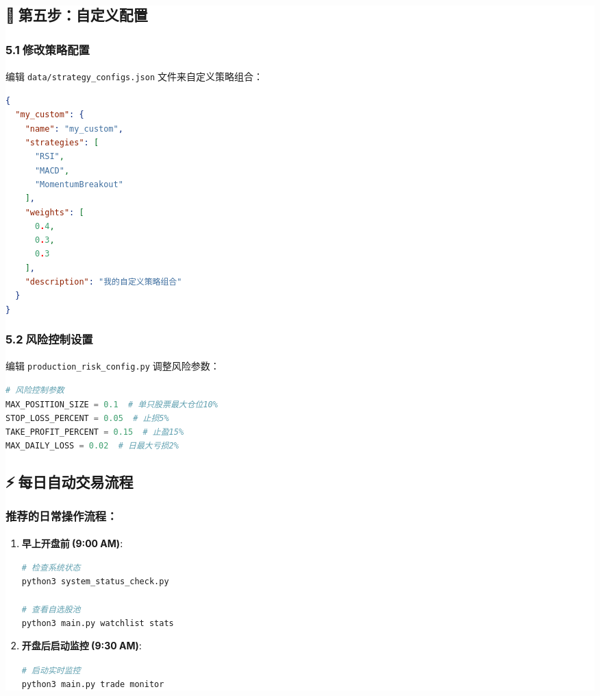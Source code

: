 ## 🔧 第五步：自定义配置

### 5.1 修改策略配置
编辑 `data/strategy_configs.json` 文件来自定义策略组合：

```json
{
  "my_custom": {
    "name": "my_custom",
    "strategies": [
      "RSI",
      "MACD", 
      "MomentumBreakout"
    ],
    "weights": [
      0.4,
      0.3,
      0.3
    ],
    "description": "我的自定义策略组合"
  }
}
```

### 5.2 风险控制设置
编辑 `production_risk_config.py` 调整风险参数：

```python
# 风险控制参数
MAX_POSITION_SIZE = 0.1  # 单只股票最大仓位10%
STOP_LOSS_PERCENT = 0.05  # 止损5%
TAKE_PROFIT_PERCENT = 0.15  # 止盈15%
MAX_DAILY_LOSS = 0.02  # 日最大亏损2%
```

## ⚡ 每日自动交易流程

### 推荐的日常操作流程：

1. **早上开盘前 (9:00 AM)**:
   ```bash
   # 检查系统状态
   python3 system_status_check.py
   
   # 查看自选股池
   python3 main.py watchlist stats
   ```

2. **开盘后启动监控 (9:30 AM)**:
   ```bash
   # 启动实时监控
   python3 main.py trade monitor
   ```
